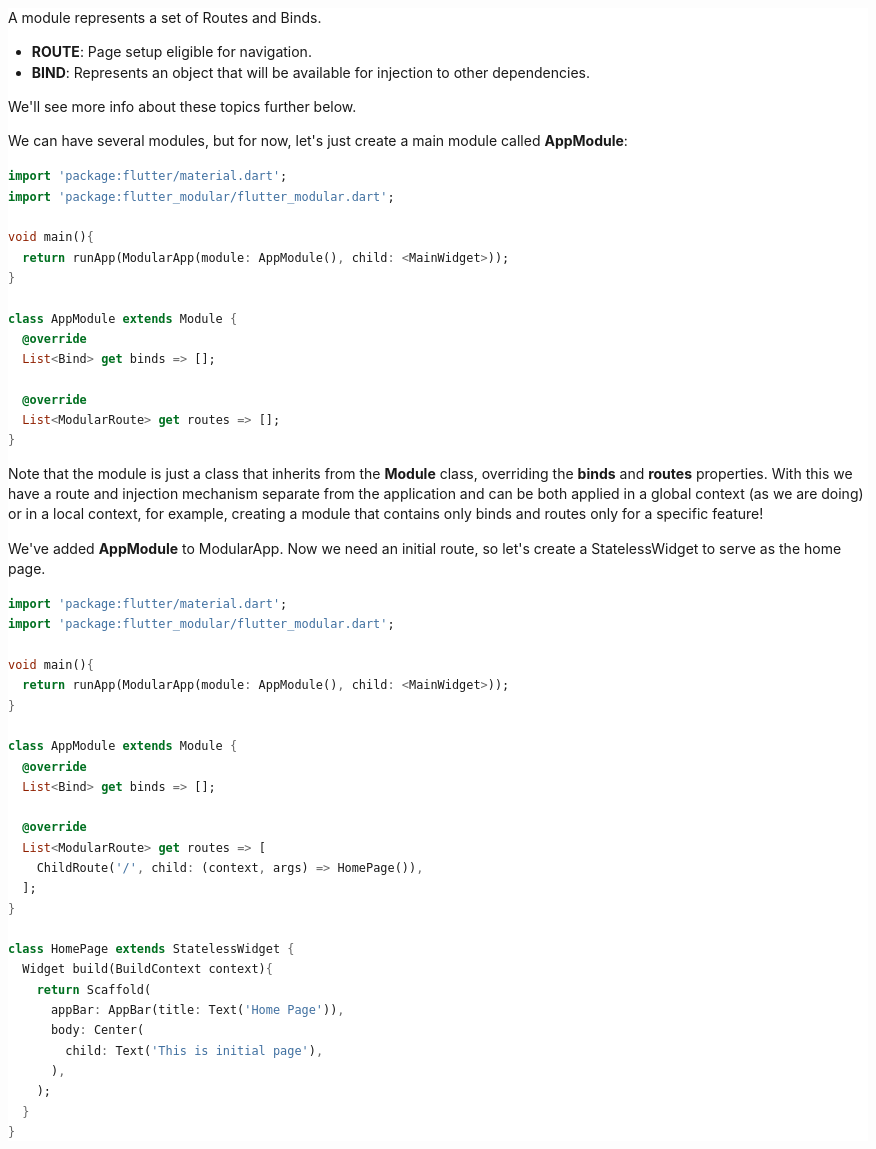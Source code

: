 A module represents a set of Routes and Binds.
- **ROUTE**: Page setup eligible for navigation.
- **BIND**: Represents an object that will be available for injection to other dependencies.

We'll see more info about these topics further below.

We can have several modules, but for now, let's just create a main module called **AppModule**:

```dart title="lib/main.dart" {8-16}
import 'package:flutter/material.dart';
import 'package:flutter_modular/flutter_modular.dart';

void main(){
  return runApp(ModularApp(module: AppModule(), child: <MainWidget>));
}

class AppModule extends Module {
  @override
  List<Bind> get binds => [];

  @override
  List<ModularRoute> get routes => [];
}
```

Note that the module is just a class that inherits from the **Module** class, overriding the **binds** and **routes** properties.
With this we have a route and injection mechanism separate from the application and can be both applied in a global context (as we are doing) or in a local context, for example, creating a module that contains only binds and routes only for a specific feature!

We've added **AppModule** to ModularApp. Now we need an initial route, so let's create a StatelessWidget to serve as the home page.

```dart title="lib/main.dart" {14,18-27}
import 'package:flutter/material.dart';
import 'package:flutter_modular/flutter_modular.dart';

void main(){
  return runApp(ModularApp(module: AppModule(), child: <MainWidget>));
}

class AppModule extends Module {
  @override
  List<Bind> get binds => [];

  @override
  List<ModularRoute> get routes => [
    ChildRoute('/', child: (context, args) => HomePage()),
  ];
}

class HomePage extends StatelessWidget {
  Widget build(BuildContext context){
    return Scaffold(
      appBar: AppBar(title: Text('Home Page')),
      body: Center(
        child: Text('This is initial page'),
      ),
    );
  }
}
```

